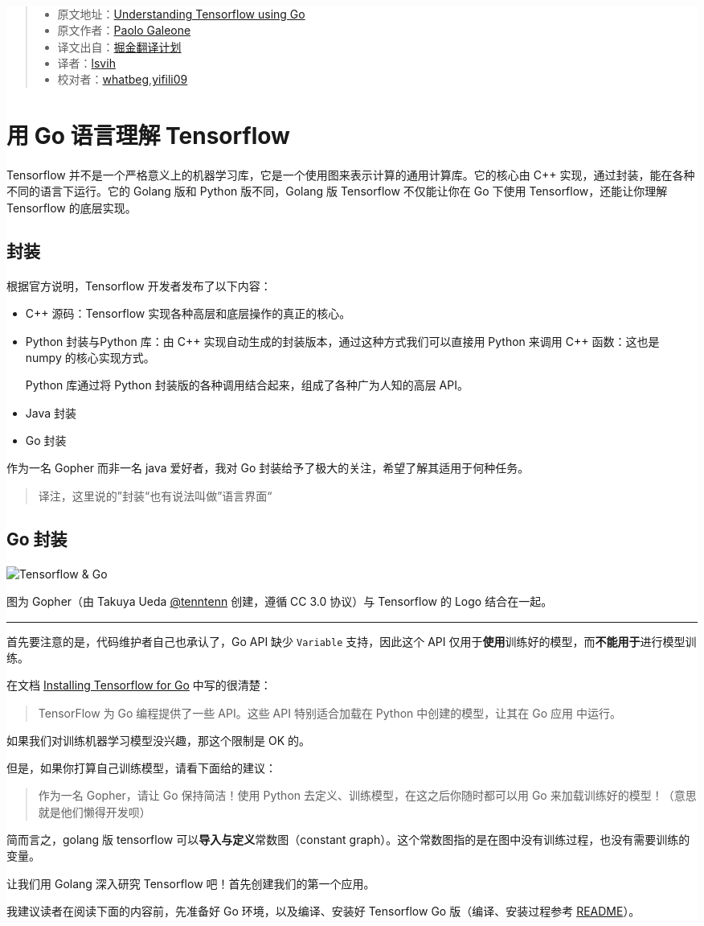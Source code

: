 > * 原文地址：[Understanding Tensorflow using Go](https://pgaleone.eu/tensorflow/go/2017/05/29/understanding-tensorflow-using-go/)
> * 原文作者：[Paolo Galeone](https://pgaleone.eu/about/)
> * 译文出自：[掘金翻译计划](https://github.com/xitu/gold-miner)
> * 译者：[lsvih](https://github.com/lsvih)
> * 校对者：[whatbeg](https://github.com/whatbeg),[yifili09](https://github.com/yifili09)

# 用 Go 语言理解 Tensorflow

Tensorflow 并不是一个严格意义上的机器学习库，它是一个使用图来表示计算的通用计算库。它的核心由 C++ 实现，通过封装，能在各种不同的语言下运行。它的 Golang 版和 Python 版不同，Golang 版 Tensorflow 不仅能让你在 Go 下使用 Tensorflow，还能让你理解 Tensorflow 的底层实现。

## 封装

根据官方说明，Tensorflow 开发者发布了以下内容：

- C++ 源码：Tensorflow 实现各种高层和底层操作的真正的核心。

- Python 封装与Python 库：由 C++ 实现自动生成的封装版本，通过这种方式我们可以直接用 Python 来调用 C++ 函数：这也是 numpy 的核心实现方式。

  Python 库通过将 Python 封装版的各种调用结合起来，组成了各种广为人知的高层 API。

- Java 封装

- Go 封装

作为一名 Gopher 而非一名 java 爱好者，我对 Go 封装给予了极大的关注，希望了解其适用于何种任务。

> 译注，这里说的”封装“也有说法叫做”语言界面“

## Go 封装

![Tensorflow &amp; Go](https://pgaleone.eu/images/tensorflow_go/tensorgologo.png)

图为 Gopher（由 Takuya Ueda [@tenntenn](https://twitter.com/tenntenn) 创建，遵循 CC 3.0 协议）与 Tensorflow 的 Logo 结合在一起。

---

首先要注意的是，代码维护者自己也承认了，Go API 缺少 `Variable` 支持，因此这个 API 仅用于**使用**训练好的模型，而**不能用于**进行模型训练。

在文档 [Installing Tensorflow for Go](https://www.tensorflow.org/versions/master/install/install_go) 中写的很清楚：

> TensorFlow 为 Go 编程提供了一些 API。这些 API 特别适合加载在 Python 中创建的模型，让其在 Go 应用 中运行。

如果我们对训练机器学习模型没兴趣，那这个限制是 OK 的。

但是，如果你打算自己训练模型，请看下面给的建议：

> 作为一名 Gopher，请让 Go 保持简洁！使用 Python 去定义、训练模型，在这之后你随时都可以用 Go 来加载训练好的模型！（意思就是他们懒得开发呗）

简而言之，golang 版 tensorflow 可以**导入与定义**常数图（constant graph）。这个常数图指的是在图中没有训练过程，也没有需要训练的变量。

让我们用 Golang 深入研究 Tensorflow 吧！首先创建我们的第一个应用。

我建议读者在阅读下面的内容前，先准备好 Go 环境，以及编译、安装好 Tensorflow Go 版（编译、安装过程参考 [README](https://github.com/tensorflow/tensorflow/blob/master/tensorflow/go/README.md)）。
